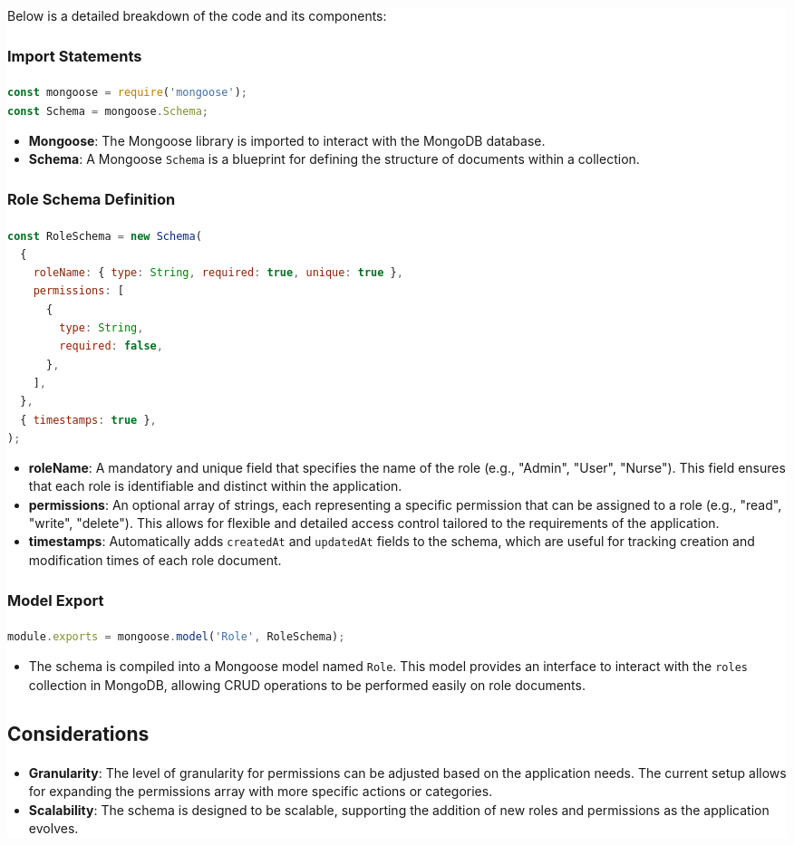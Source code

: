 Below is a detailed breakdown of the code and its components:

### Import Statements

```javascript
const mongoose = require('mongoose');
const Schema = mongoose.Schema;
```

- **Mongoose**: The Mongoose library is imported to interact with the MongoDB database.
- **Schema**: A Mongoose `Schema` is a blueprint for defining the structure of documents within a collection.

### Role Schema Definition

```javascript
const RoleSchema = new Schema(
  {
    roleName: { type: String, required: true, unique: true },
    permissions: [
      {
        type: String,
        required: false,
      },
    ],
  },
  { timestamps: true },
);
```

- **roleName**: A mandatory and unique field that specifies the name of the role (e.g., "Admin", "User", "Nurse"). This field ensures that each role is identifiable and distinct within the application.
- **permissions**: An optional array of strings, each representing a specific permission that can be assigned to a role (e.g., "read", "write", "delete"). This allows for flexible and detailed access control tailored to the requirements of the application.
- **timestamps**: Automatically adds `createdAt` and `updatedAt` fields to the schema, which are useful for tracking creation and modification times of each role document.

### Model Export

```javascript
module.exports = mongoose.model('Role', RoleSchema);
```

- The schema is compiled into a Mongoose model named `Role`. This model provides an interface to interact with the `roles` collection in MongoDB, allowing CRUD operations to be performed easily on role documents.

## Considerations

- **Granularity**: The level of granularity for permissions can be adjusted based on the application needs. The current setup allows for expanding the permissions array with more specific actions or categories.
- **Scalability**: The schema is designed to be scalable, supporting the addition of new roles and permissions as the application evolves.
